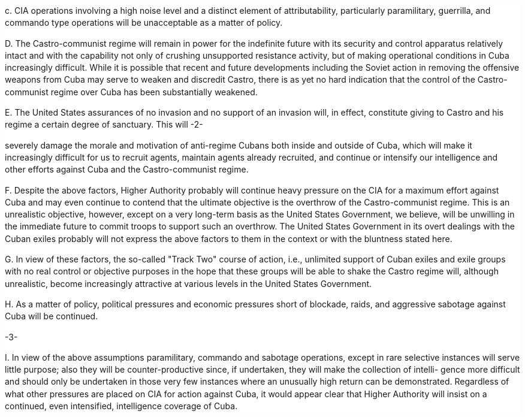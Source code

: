 c. CIA operations involving a high noise level and a
distinct element of attributability, particularly paramilitary,
guerrilla, and commando type operations will be unacceptable
as a matter of policy.

D. The Castro-communist regime will remain in power for
the indefinite future with its security and control apparatus
relatively intact and with the capability not only of crushing
unsupported resistance activity, but of making operational
conditions in Cuba increasingly difficult. While it is
possible that recent and future developments including the
Soviet action in removing the offensive weapons from Cuba may
serve to weaken and discredit Castro, there is as yet no hard
indication that the control of the Castro-communist regime over
Cuba has been substantially weakened.

Ε. The United States assurances of no invasion and no
support of an invasion will, in effect, constitute giving to
Castro and his regime a certain degree of sanctuary. This will
-2-

severely damage the morale and motivation of anti-regime Cubans
both inside and outside of Cuba, which will make it increasingly
difficult for us to recruit agents, maintain agents already
recruited, and continue or intensify our intelligence and other
efforts against Cuba and the Castro-communist regime.

F. Despite the above factors, Higher Authority probably
will continue heavy pressure on the CIA for a maximum effort
against Cuba and may even continue to contend that the ultimate
objective is the overthrow of the Castro-communist regime.
This is an unrealistic objective, however, except on a very
long-term basis as the United States Government, we believe,
will be unwilling in the immediate future to commit troops
to support such an overthrow. The United States Government
in its overt dealings with the Cuban exiles probably will not
express the above factors to them in the context or with the
bluntness stated here.

G. In view of these factors, the so-called "Track Two"
course of action, i.e., unlimited support of Cuban exiles
and exile groups with no real control or objective purposes
in the hope that these groups will be able to shake the
Castro regime will, although unrealistic, become increasingly
attractive at various levels in the United States Government.

H. As a matter of policy, political pressures and
economic pressures short of blockade, raids, and aggressive
sabotage against Cuba will be continued.

-3-

I. In view of the above assumptions paramilitary, commando
and sabotage operations, except in rare selective instances
will serve little purpose; also they will be counter-productive
since, if undertaken, they will make the collection of intelli-
gence more difficult and should only be undertaken in those very
few instances where an unusually high return can be demonstrated.
Regardless of what other pressures are placed on CIA for
action against Cuba, it would appear clear that Higher Authority
will insist on a continued, even intensified, intelligence
coverage of Cuba.
